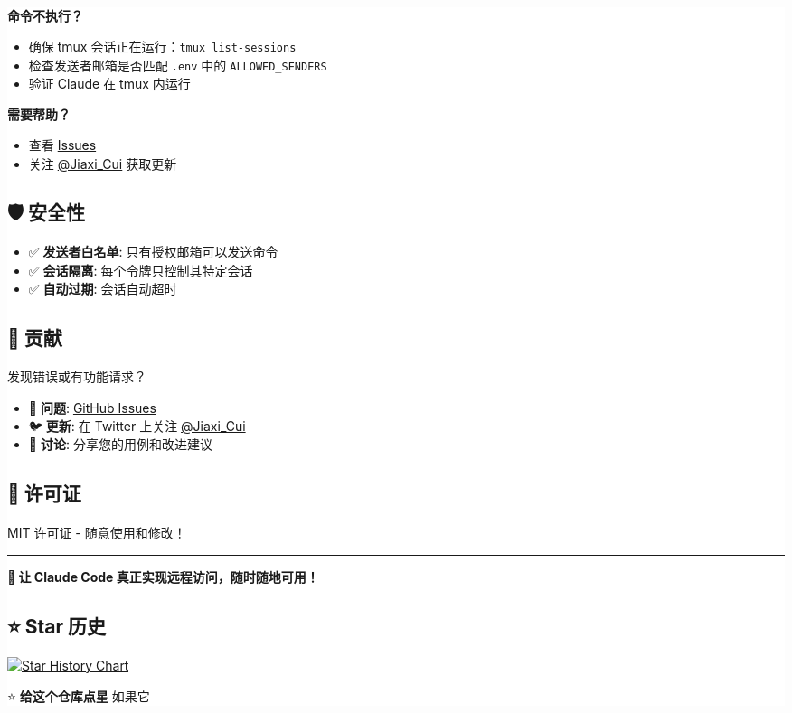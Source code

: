 **命令不执行？**
- 确保 tmux 会话正在运行：`tmux list-sessions`
- 检查发送者邮箱是否匹配 `.env` 中的 `ALLOWED_SENDERS`
- 验证 Claude 在 tmux 内运行

**需要帮助？**
- 查看 [Issues](https://github.com/JessyTsui/Claude-Code-Remote/issues)
- 关注 [@Jiaxi_Cui](https://x.com/Jiaxi_Cui) 获取更新

## 🛡️ 安全性

- ✅ **发送者白名单**: 只有授权邮箱可以发送命令
- ✅ **会话隔离**: 每个令牌只控制其特定会话
- ✅ **自动过期**: 会话自动超时

## 🤝 贡献

发现错误或有功能请求？

- 🐛 **问题**: [GitHub Issues](https://github.com/JessyTsui/Claude-Code-Remote/issues)
- 🐦 **更新**: 在 Twitter 上关注 [@Jiaxi_Cui](https://x.com/Jiaxi_Cui)
- 💬 **讨论**: 分享您的用例和改进建议

## 📄 许可证

MIT 许可证 - 随意使用和修改！

---

**🚀 让 Claude Code 真正实现远程访问，随时随地可用！**

## ⭐ Star 历史

[![Star History Chart](https://api.star-history.com/svg?repos=JessyTsui/Claude-Code-Remote&type=Date)](https://star-history.com/#JessyTsui/Claude-Code-Remote&Date)

⭐ **给这个仓库点星** 如果它